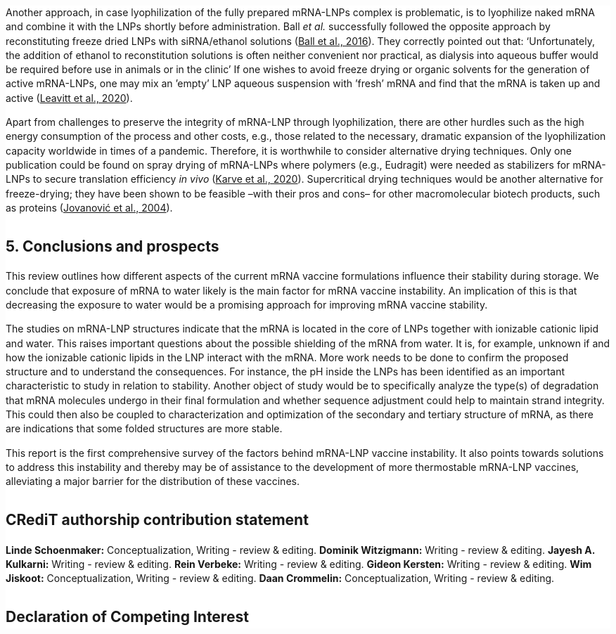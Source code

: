 Another approach, in case lyophilization of the fully prepared mRNA-LNPs complex is problematic, is to lyophilize naked mRNA and combine it with the LNPs shortly before administration. Ball _et al._ successfully followed the opposite approach by reconstituting freeze dried LNPs with siRNA/ethanol solutions ([Ball et al., 2016](#b0025)). They correctly pointed out that: ‘Unfortunately, the addition of ethanol to reconstitution solutions is often neither convenient nor practical, as dialysis into aqueous buffer would be required before use in animals or in the clinic’ If one wishes to avoid freeze drying or organic solvents for the generation of active mRNA-LNPs, one may mix an ’empty’ LNP aqueous suspension with ’fresh’ mRNA and find that the mRNA is taken up and active ([Leavitt et al., 2020](#b0235)).

Apart from challenges to preserve the integrity of mRNA-LNP through lyophilization, there are other hurdles such as the high energy consumption of the process and other costs, e.g., those related to the necessary, dramatic expansion of the lyophilization capacity worldwide in times of a pandemic. Therefore, it is worthwhile to consider alternative drying techniques. Only one publication could be found on spray drying of mRNA-LNPs where polymers (e.g., Eudragit) were needed as stabilizers for mRNA-LNPs to secure translation efficiency _in vivo_ ([Karve et al., 2020](#b0190)). Supercritical drying techniques would be another alternative for freeze-drying; they have been shown to be feasible –with their pros and cons– for other macromolecular biotech products, such as proteins ([Jovanović et al., 2004](#b0180)).

## 5\. Conclusions and prospects

This review outlines how different aspects of the current mRNA vaccine formulations influence their stability during storage. We conclude that exposure of mRNA to water likely is the main factor for mRNA vaccine instability. An implication of this is that decreasing the exposure to water would be a promising approach for improving mRNA vaccine stability.

The studies on mRNA-LNP structures indicate that the mRNA is located in the core of LNPs together with ionizable cationic lipid and water. This raises important questions about the possible shielding of the mRNA from water. It is, for example, unknown if and how the ionizable cationic lipids in the LNP interact with the mRNA. More work needs to be done to confirm the proposed structure and to understand the consequences. For instance, the pH inside the LNPs has been identified as an important characteristic to study in relation to stability. Another object of study would be to specifically analyze the type(s) of degradation that mRNA molecules undergo in their final formulation and whether sequence adjustment could help to maintain strand integrity. This could then also be coupled to characterization and optimization of the secondary and tertiary structure of mRNA, as there are indications that some folded structures are more stable.

This report is the first comprehensive survey of the factors behind mRNA-LNP vaccine instability. It also points towards solutions to address this instability and thereby may be of assistance to the development of more thermostable mRNA-LNP vaccines, alleviating a major barrier for the distribution of these vaccines.

## CRediT authorship contribution statement

**Linde Schoenmaker:** Conceptualization, Writing - review & editing. **Dominik Witzigmann:** Writing - review & editing. **Jayesh A. Kulkarni:** Writing - review & editing. **Rein Verbeke:** Writing - review & editing. **Gideon Kersten:** Writing - review & editing. **Wim Jiskoot:** Conceptualization, Writing - review & editing. **Daan Crommelin:** Conceptualization, Writing - review & editing.

## Declaration of Competing Interest
